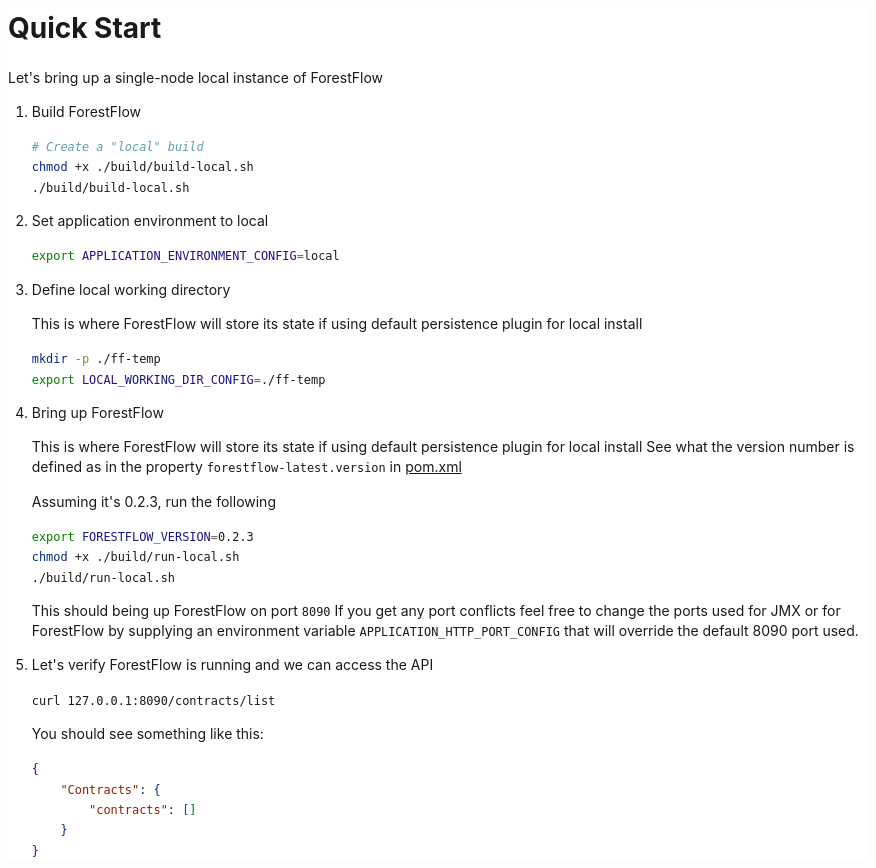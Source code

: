 
# Quick Start
Let's bring up a single-node local instance of ForestFlow

1. Build ForestFlow

    ```bash
    # Create a "local" build
    chmod +x ./build/build-local.sh
    ./build/build-local.sh
    ``` 
1.  Set application environment to local

    ```bash
    export APPLICATION_ENVIRONMENT_CONFIG=local
    ```
1. Define local working directory
    
    This is where ForestFlow will store its state if using default persistence plugin for local install
    
    ```bash
    mkdir -p ./ff-temp
    export LOCAL_WORKING_DIR_CONFIG=./ff-temp
     ```
1. Bring up ForestFlow
   
   This is where ForestFlow will store its state if using default persistence plugin for local install
   See what the version number is defined as in the property `forestflow-latest.version` in [pom.xml](https://github.com/dreamworksanimation/ForestFlow/tree/master/pom.xml)
   
   Assuming it's 0.2.3, run the following
    
   ```bash
   export FORESTFLOW_VERSION=0.2.3
   chmod +x ./build/run-local.sh
   ./build/run-local.sh
   ```
   This should being up ForestFlow on port `8090`
   If you get any port conflicts feel free to change the ports used for JMX or for ForestFlow by supplying an environment
   variable `APPLICATION_HTTP_PORT_CONFIG` that will override the default 8090 port used.
   
1. Let's verify ForestFlow is running and we can access the API

    ```bash
    curl 127.0.0.1:8090/contracts/list
    ```
    
    You should see something like this:
    ```json
    {
        "Contracts": {
            "contracts": []
        }
    }
    ```
    
